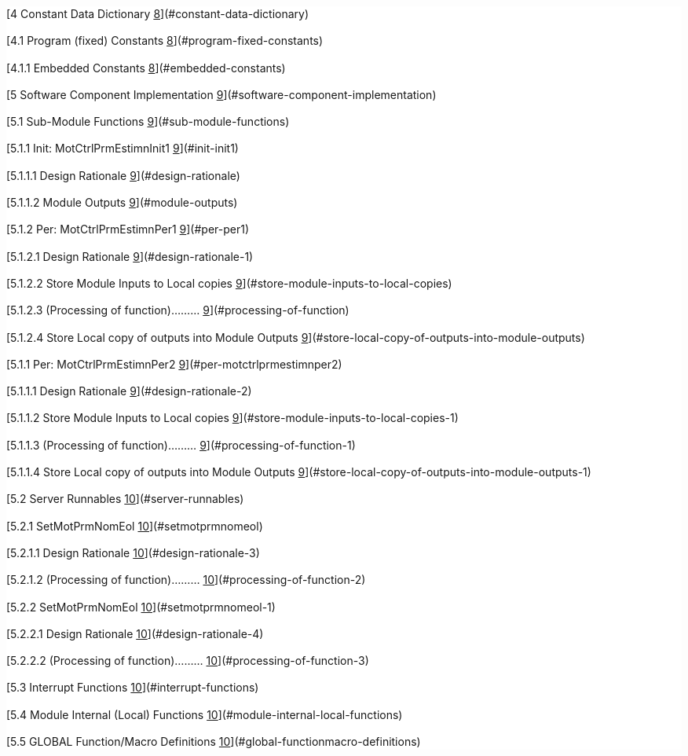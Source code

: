 [4 Constant Data Dictionary
[8](#constant-data-dictionary)](#constant-data-dictionary)

[4.1 Program (fixed) Constants
[8](#program-fixed-constants)](#program-fixed-constants)

[4.1.1 Embedded Constants [8](#embedded-constants)](#embedded-constants)

[5 Software Component Implementation
[9](#software-component-implementation)](#software-component-implementation)

[5.1 Sub-Module Functions
[9](#sub-module-functions)](#sub-module-functions)

[5.1.1 Init: MotCtrlPrmEstimnInit1 [9](#init-init1)](#init-init1)

[5.1.1.1 Design Rationale [9](#design-rationale)](#design-rationale)

[5.1.1.2 Module Outputs [9](#module-outputs)](#module-outputs)

[5.1.2 Per: MotCtrlPrmEstimnPer1 [9](#per-per1)](#per-per1)

[5.1.2.1 Design Rationale [9](#design-rationale-1)](#design-rationale-1)

[5.1.2.2 Store Module Inputs to Local copies
[9](#store-module-inputs-to-local-copies)](#store-module-inputs-to-local-copies)

[5.1.2.3 (Processing of function)………
[9](#processing-of-function)](#processing-of-function)

[5.1.2.4 Store Local copy of outputs into Module Outputs
[9](#store-local-copy-of-outputs-into-module-outputs)](#store-local-copy-of-outputs-into-module-outputs)

[5.1.1 Per: MotCtrlPrmEstimnPer2
[9](#per-motctrlprmestimnper2)](#per-motctrlprmestimnper2)

[5.1.1.1 Design Rationale [9](#design-rationale-2)](#design-rationale-2)

[5.1.1.2 Store Module Inputs to Local copies
[9](#store-module-inputs-to-local-copies-1)](#store-module-inputs-to-local-copies-1)

[5.1.1.3 (Processing of function)………
[9](#processing-of-function-1)](#processing-of-function-1)

[5.1.1.4 Store Local copy of outputs into Module Outputs
[9](#store-local-copy-of-outputs-into-module-outputs-1)](#store-local-copy-of-outputs-into-module-outputs-1)

[5.2 Server Runnables [10](#server-runnables)](#server-runnables)

[5.2.1 SetMotPrmNomEol [10](#setmotprmnomeol)](#setmotprmnomeol)

[5.2.1.1 Design Rationale
[10](#design-rationale-3)](#design-rationale-3)

[5.2.1.2 (Processing of function)………
[10](#processing-of-function-2)](#processing-of-function-2)

[5.2.2 SetMotPrmNomEol [10](#setmotprmnomeol-1)](#setmotprmnomeol-1)

[5.2.2.1 Design Rationale
[10](#design-rationale-4)](#design-rationale-4)

[5.2.2.2 (Processing of function)………
[10](#processing-of-function-3)](#processing-of-function-3)

[5.3 Interrupt Functions
[10](#interrupt-functions)](#interrupt-functions)

[5.4 Module Internal (Local) Functions
[10](#module-internal-local-functions)](#module-internal-local-functions)

[5.5 GLOBAL Function/Macro Definitions
[10](#global-functionmacro-definitions)](#global-functionmacro-definitions)
